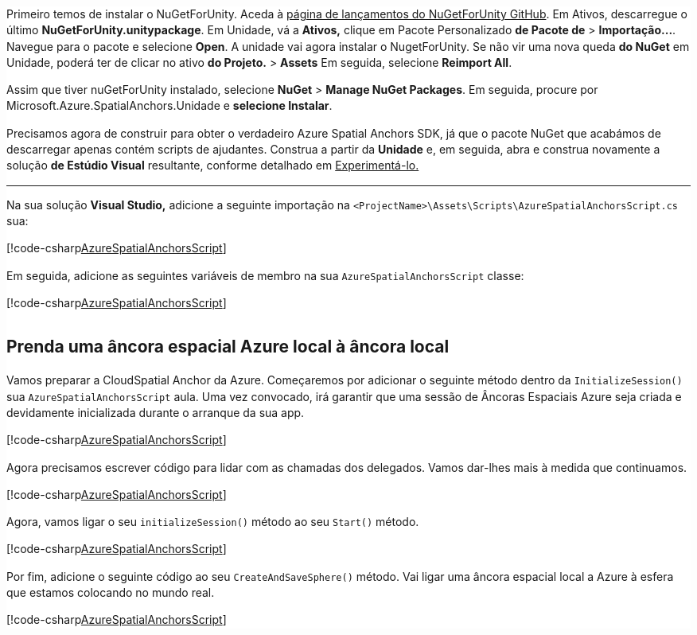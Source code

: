 Primeiro temos de instalar o NuGetForUnity. Aceda à [página de lançamentos do NuGetForUnity GitHub](https://github.com/GlitchEnzo/NuGetForUnity/releases). Em Ativos, descarregue o último **NuGetForUnity.unitypackage**. Em Unidade, vá a **Ativos,** clique em Pacote Personalizado **de Pacote de**  >  **Importação...**. Navegue para o pacote e selecione **Open**. A unidade vai agora instalar o NugetForUnity. Se não vir uma nova queda **do NuGet** em Unidade, poderá ter de clicar no ativo **do Projeto.**  >  **Assets** Em seguida, selecione **Reimport All**.

Assim que tiver nuGetForUnity instalado, selecione **NuGet**  >  **Manage NuGet Packages**. Em seguida, procure por Microsoft.Azure.SpatialAnchors.Unidade e **selecione Instalar**.

Precisamos agora de construir para obter o verdadeiro Azure Spatial Anchors SDK, já que o pacote NuGet que acabámos de descarregar apenas contém scripts de ajudantes. Construa a partir da **Unidade** e, em seguida, abra e construa novamente a solução **de Estúdio Visual** resultante, conforme detalhado em [Experimentá-lo.](#trying-it-out)

---

Na sua solução **Visual Studio,** adicione a seguinte importação na `<ProjectName>\Assets\Scripts\AzureSpatialAnchorsScript.cs` sua:

[!code-csharp[AzureSpatialAnchorsScript](../../../includes/spatial-anchors-new-unity-hololens-app-finished.md?range=18-21&highlight=1)]

Em seguida, adicione as seguintes variáveis de membro na sua `AzureSpatialAnchorsScript` classe:

[!code-csharp[AzureSpatialAnchorsScript](../../../includes/spatial-anchors-new-unity-hololens-app-finished.md?range=53-68&highlight=6-11)]

## <a name="attach-a-local-azure-spatial-anchor-to-the-local-anchor"></a>Prenda uma âncora espacial Azure local à âncora local

Vamos preparar a CloudSpatial Anchor da Azure. Começaremos por adicionar o seguinte método dentro da `InitializeSession()` sua `AzureSpatialAnchorsScript` aula. Uma vez convocado, irá garantir que uma sessão de Âncoras Espaciais Azure seja criada e devidamente inicializada durante o arranque da sua app.

[!code-csharp[AzureSpatialAnchorsScript](../../../includes/spatial-anchors-new-unity-hololens-app-finished.md?range=179-208,211-215)]

Agora precisamos escrever código para lidar com as chamadas dos delegados. Vamos dar-lhes mais à medida que continuamos.

[!code-csharp[AzureSpatialAnchorsScript](../../../includes/spatial-anchors-new-unity-hololens-app-finished.md?range=217-232)]

Agora, vamos ligar o seu `initializeSession()` método ao seu `Start()` método.

[!code-csharp[AzureSpatialAnchorsScript](../../../includes/spatial-anchors-new-unity-hololens-app-finished.md?range=86-98&highlight=12)]

Por fim, adicione o seguinte código ao seu `CreateAndSaveSphere()` método. Vai ligar uma âncora espacial local a Azure à esfera que estamos colocando no mundo real.

[!code-csharp[AzureSpatialAnchorsScript](../../../includes/spatial-anchors-new-unity-hololens-app-finished.md?range=320-344,396&highlight=14-25)]
